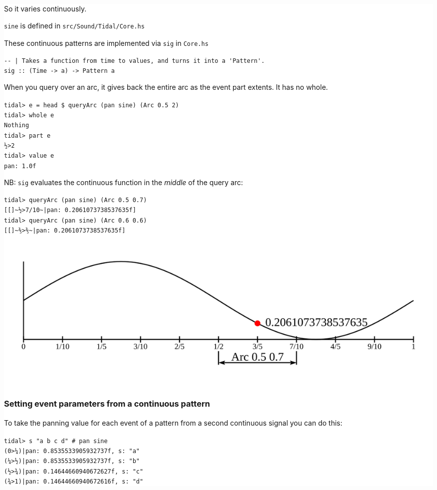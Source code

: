 So it varies continuously.

`sine` is defined in `src/Sound/Tidal/Core.hs`

These continuous patterns are implemented via `sig` in `Core.hs`

    -- | Takes a function from time to values, and turns it into a 'Pattern'.
    sig :: (Time -> a) -> Pattern a

When you query over an arc, it gives back the entire arc as the event
part extents. It has no whole.

    tidal> e = head $ queryArc (pan sine) (Arc 0.5 2)
    tidal> whole e
    Nothing
    tidal> part e
    ½>2
    tidal> value e
    pan: 1.0f

NB: `sig` evaluates the continuous function in the *middle* of the query
arc:

    tidal> queryArc (pan sine) (Arc 0.5 0.7)
    [[]~½>7/10~|pan: 0.2061073738537635f]
    tidal> queryArc (pan sine) (Arc 0.6 0.6)
    [[]~⅗>⅗~|pan: 0.2061073738537635f]

![](sigEvaluatesAtMiddle.svg)

### Setting event parameters from a continuous pattern

To take the panning value for each event of a pattern from a second
continuous signal you can do this:

    tidal> s "a b c d" # pan sine
    (0>¼)|pan: 0.8535533905932737f, s: "a"
    (¼>½)|pan: 0.8535533905932737f, s: "b"
    (½>¾)|pan: 0.14644660940672627f, s: "c"
    (¾>1)|pan: 0.14644660940672616f, s: "d"
